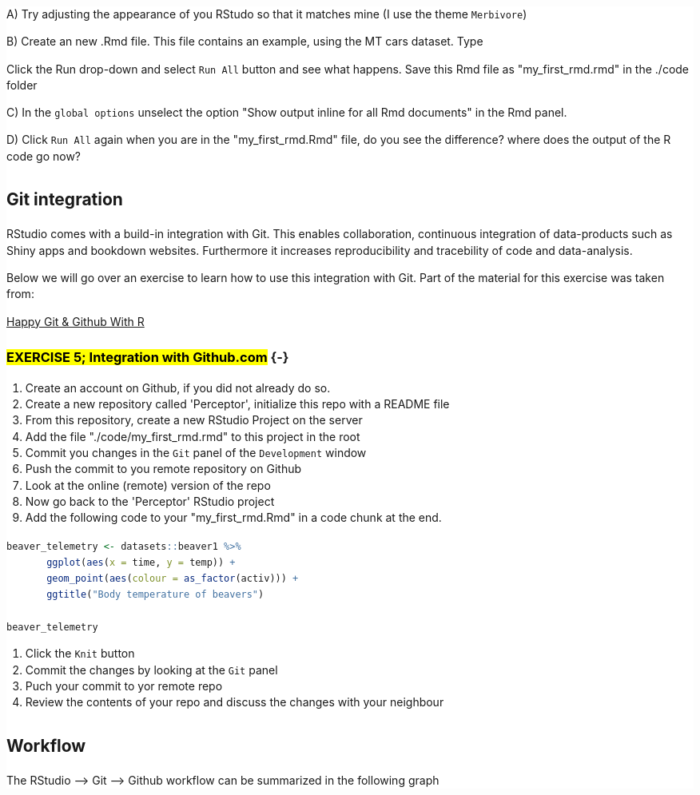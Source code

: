 A) Try adjusting the appearance of you RStudo so that it matches mine (I use the theme `Merbivore`)

B) Create an new .Rmd file. This file contains an example, using the MT cars dataset.
Type 

Click the Run drop-down and select `Run All` button and see what happens. Save this Rmd file as "my_first_rmd.rmd" in the ./code folder

C) In the `global options` unselect the option "Show output inline for all Rmd documents" in the Rmd panel.  

D) Click `Run All` again when you are in the "my_first_rmd.Rmd" file, do you see the difference? where does the output of the R code go now? 

## Git integration
RStudio comes with a build-in integration with Git. This enables collaboration, continuous integration of data-products such as Shiny apps and bookdown websites. Furthermore it increases reproducibility and tracebility of code and data-analysis.

Below we will go over an exercise to learn how to use this integration with Git.
Part of the material for this exercise was taken from:

[Happy Git & Github With R](https://happygitwithr.com/)

### <mark>**EXERCISE 5; Integration with Github.com**</mark> {-}

 1. Create an account on Github, if you did not already do so.
 1. Create a new repository called 'Perceptor', initialize this repo with a README file
 1. From this repository, create a new RStudio Project on the server
 1. Add the file "./code/my_first_rmd.rmd" to this project in the root
 1. Commit you changes in the `Git` panel of the `Development` window
 1. Push the commit to you remote repository on Github
 1. Look at the online (remote) version of the repo
 1. Now go back to the 'Perceptor' RStudio project
 1. Add the following code to your "my_first_rmd.Rmd" in a code chunk at the end.
 
 ```r
 beaver_telemetry <- datasets::beaver1 %>% 
        ggplot(aes(x = time, y = temp)) +
        geom_point(aes(colour = as_factor(activ))) +
        ggtitle("Body temperature of beavers")
 
 beaver_telemetry
 ```
 1. Click the `Knit` button
 1. Commit the changes by looking at the `Git` panel
 1. Puch your commit to yor remote repo
 1. Review the contents of your repo and discuss the changes with your neighbour

## Workflow
The RStudio --> Git --> Github workflow can be summarized in the following graph

